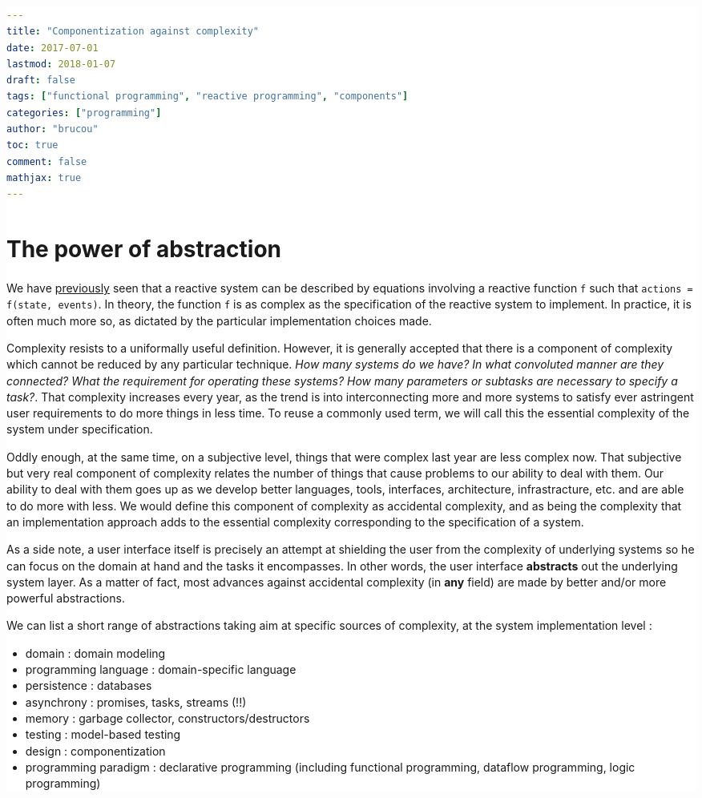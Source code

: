 ```yaml
---
title: "Componentization against complexity"
date: 2017-07-01
lastmod: 2018-01-07
draft: false
tags: ["functional programming", "reactive programming", "components"]
categories: ["programming"]
author: "brucou"
toc: true
comment: false
mathjax: true
---
```


# The power of abstraction
We have [previously](/posts/user-interfaces-as-reactive-systems/) seen that a reactive system can be described by equations involving a reactive function `f` such that `actions = f(state, events)`. In theory, the function `f` is as complex as the specification of the reactive system to implement. In practice, it is often much more so, as dictated by the particular implementation choices made.

Complexity resists to a uniformally useful definition. However, it is generally accepted that there is a component of complexity which cannot be reduced by any particular technique. <em>How many systems do we have? In what convoluted manner are they connected? What the requirement for operating these systems? How many parameters or subtasks are necessary to specify a task?</em>. That complexity increases every year, as the trend is into interconnecting more and more systems to satisfy ever astringent user requirements to do more things in less time. To reuse a commonly used term, we will call this the essential complexity of the system under specification.

Oddly enough, at the same time, on a subjective level, things that were complex last year are less complex now. That subjective but very real component of complexity relates the number of things that cause problems to our ability to deal with them. Our ability to deal with them goes up as we develop better languages, tools, interfaces, architecture, infrastracture, etc. and are able to do more with less. We would define this component of complexity as accidental complexity, and as being the complexity that an implementation approach adds to the essential complexity corresponding to the specification of a system.

As a side note, a user interface itself is precisely an attempt at shielding the user from the complexity of underlying systems so he can focus on the domain at hand and the tasks it encompasses. In other words, the user interface **abstracts** out the underlying system layer. As a matter of fact, most advances against accidental complexity (in **any** field) are made by better and/or more powerful abstractions.

We can list a short range of abstractions taking aim at specific sources of complexity, at the system implementation level :

- domain : domain modeling
- programming language : domain-specific language
- persistence : databases
- asynchrony : promises, tasks, streams (!!)
- memory : garbage collector, constructors/destructors
- testing : model-based testing
- design : componentization
- programming paradigm : declarative programming (including functional programming, dataflow programming, logic programming)  
